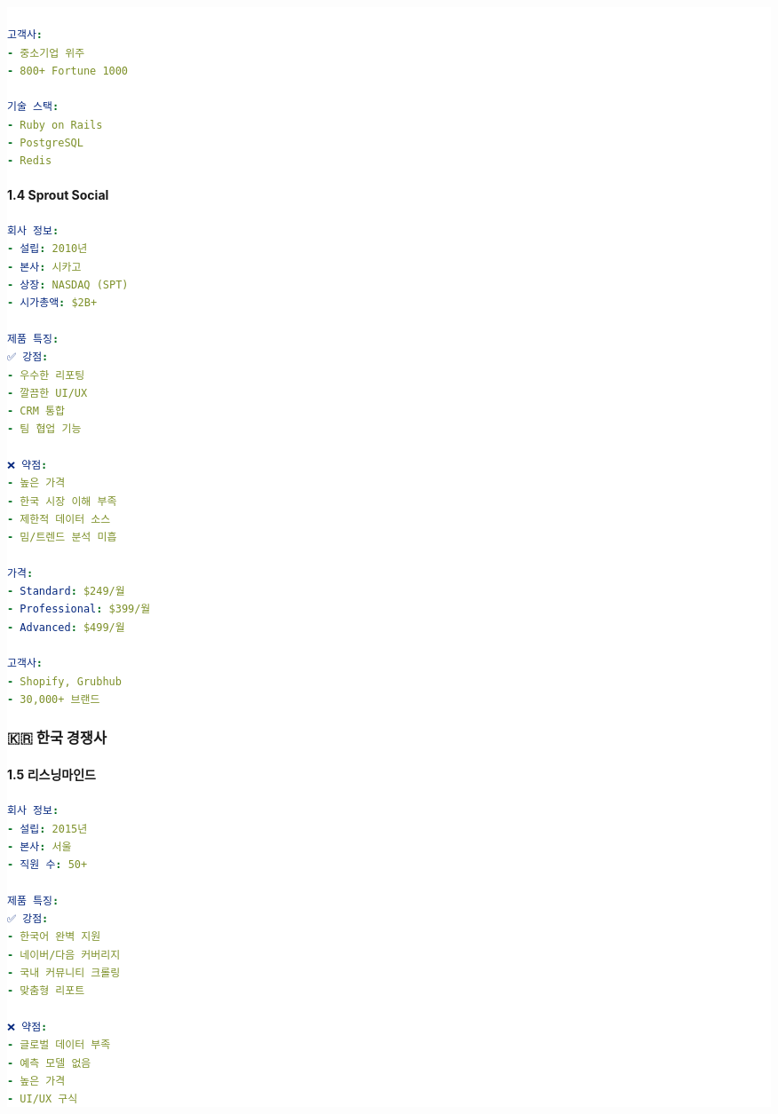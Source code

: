 ```yaml

고객사:
- 중소기업 위주
- 800+ Fortune 1000

기술 스택:
- Ruby on Rails
- PostgreSQL
- Redis
```

#### 1.4 Sprout Social
```yaml
회사 정보:
- 설립: 2010년
- 본사: 시카고
- 상장: NASDAQ (SPT)
- 시가총액: $2B+

제품 특징:
✅ 강점:
- 우수한 리포팅
- 깔끔한 UI/UX
- CRM 통합
- 팀 협업 기능

❌ 약점:
- 높은 가격
- 한국 시장 이해 부족
- 제한적 데이터 소스
- 밈/트렌드 분석 미흡

가격:
- Standard: $249/월
- Professional: $399/월
- Advanced: $499/월

고객사:
- Shopify, Grubhub
- 30,000+ 브랜드
```

### 🇰🇷 한국 경쟁사

#### 1.5 리스닝마인드
```yaml
회사 정보:
- 설립: 2015년
- 본사: 서울
- 직원 수: 50+

제품 특징:
✅ 강점:
- 한국어 완벽 지원
- 네이버/다음 커버리지
- 국내 커뮤니티 크롤링
- 맞춤형 리포트

❌ 약점:
- 글로벌 데이터 부족
- 예측 모델 없음
- 높은 가격
- UI/UX 구식
```